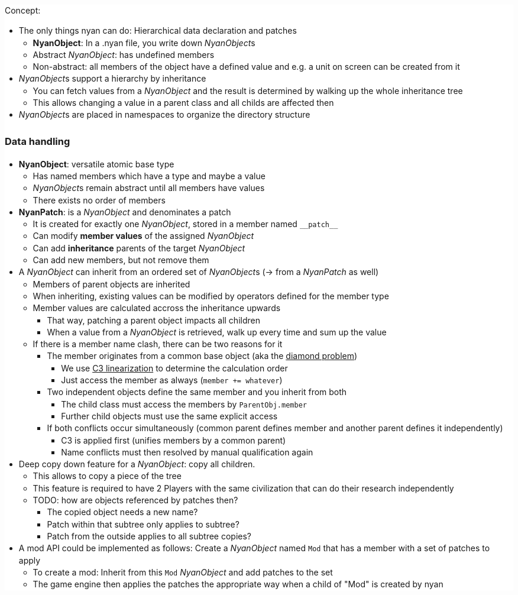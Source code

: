 Concept:

* The only things nyan can do: Hierarchical data declaration and patches
  * **NyanObject**: In a .nyan file, you write down *NyanObject*s
  * Abstract *NyanObject*: has undefined members
  * Non-abstract: all members of the object have a defined value
    and e.g. a unit on screen can be created from it
* *NyanObject*s support a hierarchy by inheritance
  * You can fetch values from a *NyanObject* and the result is determined
    by walking up the whole inheritance tree
  * This allows changing a value in a parent class and all childs are
    affected then
* *NyanObject*s are placed in namespaces to organize the directory structure


### Data handling

* **NyanObject**: versatile atomic base type
  * Has named members which have a type and maybe a value
  * *NyanObject*s remain abstract until all members have values
  * There exists no order of members
* **NyanPatch**: is a *NyanObject* and denominates a patch
  * It is created for exactly one *NyanObject*,
    stored in a member named `__patch__`
  * Can modify **member values** of the assigned *NyanObject*
  * Can add **inheritance** parents of the target *NyanObject*
  * Can add new members, but not remove them
* A *NyanObject* can inherit from an ordered set of *NyanObject*s
  (-> from a *NyanPatch* as well)
  * Members of parent objects are inherited
  * When inheriting, existing values can be modified by operators
    defined for the member type
  * Member values are calculated accross the inheritance upwards
    * That way, patching a parent object impacts all children
    * When a value from a *NyanObject* is retrieved,
      walk up every time and sum up the value
  * If there is a member name clash, there can be two reasons for it
    * The member originates from a common base object (aka the [diamond problem](https://en.wikipedia.org/wiki/Multiple_inheritance#The_diamond_problem))
      * We use [C3 linearization](https://en.wikipedia.org/wiki/C3_linearization) to determine the calculation order
      * Just access the member as always (`member += whatever`)
    * Two independent objects define the same member
      and you inherit from both
      * The child class must access the members by `ParentObj.member`
      * Further child objects must use the same explicit access
    * If both conflicts occur simultaneously (common parent defines member
      and another parent defines it independently)
      * C3 is applied first (unifies members by a common parent)
      * Name conflicts must then resolved by manual qualification again
* Deep copy down feature for a *NyanObject*: copy all children.
  * This allows to copy a piece of the tree
  * This feature is required to have 2 Players with the same civilization
    that can do their research independently
  * TODO: how are objects referenced by patches then?
    * The copied object needs a new name?
    * Patch within that subtree only applies to subtree?
    * Patch from the outside applies to all subtree copies?
* A mod API could be implemented as follows:
  Create a *NyanObject* named `Mod` that has a member with a set
  of patches to apply
  * To create a mod: Inherit from this `Mod` *NyanObject* and
    add patches to the set
  * The game engine then applies the patches the appropriate way
    when a child of "Mod" is created by nyan